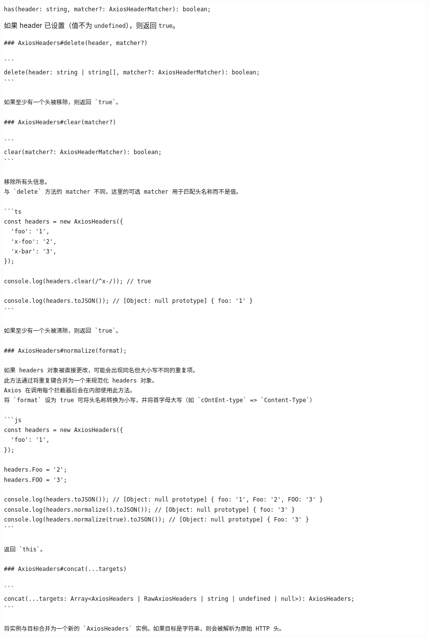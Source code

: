 ```
has(header: string, matcher?: AxiosHeaderMatcher): boolean;
```

如果 header 已设置（值不为 `undefined`），则返回 `true`。
````
### AxiosHeaders#delete(header, matcher?)

```
delete(header: string | string[], matcher?: AxiosHeaderMatcher): boolean;
```

如果至少有一个头被移除，则返回 `true`。

### AxiosHeaders#clear(matcher?)

```
clear(matcher?: AxiosHeaderMatcher): boolean;
```

移除所有头信息。
与 `delete` 方法的 matcher 不同，这里的可选 matcher 用于匹配头名称而不是值。

```ts
const headers = new AxiosHeaders({
  'foo': '1',
  'x-foo': '2',
  'x-bar': '3',
});

console.log(headers.clear(/^x-/)); // true

console.log(headers.toJSON()); // [Object: null prototype] { foo: '1' }
```

如果至少有一个头被清除，则返回 `true`。

### AxiosHeaders#normalize(format);

如果 headers 对象被直接更改，可能会出现同名但大小写不同的重复项。
此方法通过将重复键合并为一个来规范化 headers 对象。
Axios 在调用每个拦截器后会在内部使用此方法。
将 `format` 设为 true 可将头名称转换为小写，并将首字母大写（如 `cOntEnt-type` => `Content-Type`）

```js
const headers = new AxiosHeaders({
  'foo': '1',
});

headers.Foo = '2';
headers.FOO = '3';

console.log(headers.toJSON()); // [Object: null prototype] { foo: '1', Foo: '2', FOO: '3' }
console.log(headers.normalize().toJSON()); // [Object: null prototype] { foo: '3' }
console.log(headers.normalize(true).toJSON()); // [Object: null prototype] { Foo: '3' }
```

返回 `this`。

### AxiosHeaders#concat(...targets)

```
concat(...targets: Array<AxiosHeaders | RawAxiosHeaders | string | undefined | null>): AxiosHeaders;
```

将实例与目标合并为一个新的 `AxiosHeaders` 实例。如果目标是字符串，则会被解析为原始 HTTP 头。
````